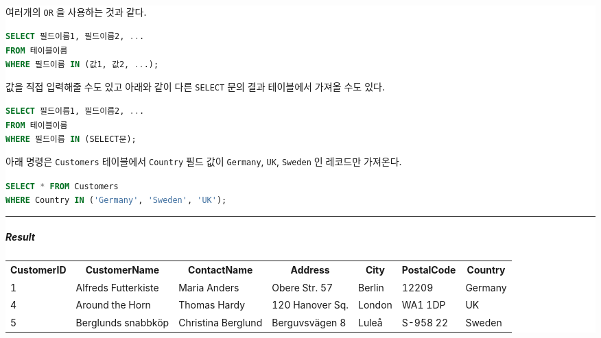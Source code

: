 여러개의 `OR` 을 사용하는 것과 같다.

```sql
SELECT 필드이름1, 필드이름2, ...
FROM 테이블이름
WHERE 필드이름 IN (값1, 값2, ...);
```

값을 직접 입력해줄 수도 있고 아래와 같이 다른 `SELECT` 문의 결과 테이블에서 가져올 수도 있다.

```sql
SELECT 필드이름1, 필드이름2, ...
FROM 테이블이름
WHERE 필드이름 IN (SELECT문);
```

아래 명령은 `Customers` 테이블에서 `Country` 필드 값이 `Germany`, `UK`, `Sweden` 인 레코드만 가져온다.

```sql
SELECT * FROM Customers
WHERE Country IN ('Germany', 'Sweden', 'UK');
```

- - -

##### Result

<table class="table table-striped table-bordered">
    <tbody>
        <tr>
            <th>CustomerID</th>
            <th>CustomerName</th>
            <th>ContactName</th>
            <th>Address</th>
            <th>City</th>
            <th>PostalCode</th>
            <th>Country</th>
        </tr>
        <tr>
            <td>1</td>
            <td>Alfreds Futterkiste</td>
            <td>Maria Anders</td>
            <td>Obere Str. 57</td>
            <td>Berlin</td>
            <td>12209</td>
            <td>Germany</td>
        </tr>
        <tr>
            <td>4</td>
            <td>Around the Horn</td>
            <td>Thomas Hardy</td>
            <td>120 Hanover Sq.</td>
            <td>London</td>
            <td>WA1 1DP</td>
            <td>UK</td>
        </tr>
        <tr>
            <td>5</td>
            <td>Berglunds snabbköp</td>
            <td>Christina Berglund</td>
            <td>Berguvsvägen 8</td>
            <td>Luleå</td>
            <td>S-958 22</td>
            <td>Sweden</td>
        </tr>
    </tbody>
</table>
